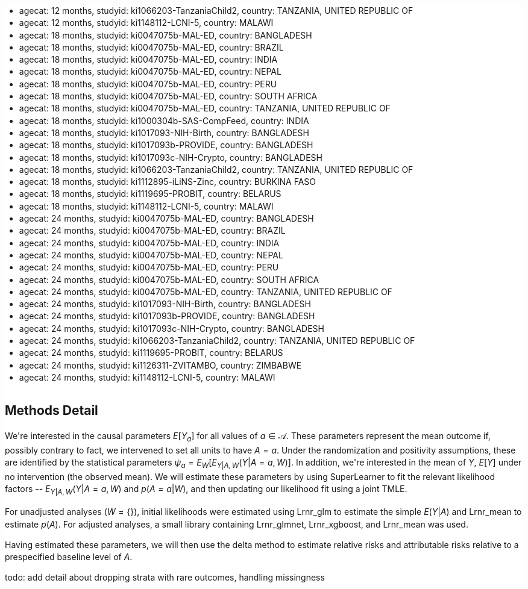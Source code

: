 * agecat: 12 months, studyid: ki1066203-TanzaniaChild2, country: TANZANIA, UNITED REPUBLIC OF
* agecat: 12 months, studyid: ki1148112-LCNI-5, country: MALAWI
* agecat: 18 months, studyid: ki0047075b-MAL-ED, country: BANGLADESH
* agecat: 18 months, studyid: ki0047075b-MAL-ED, country: BRAZIL
* agecat: 18 months, studyid: ki0047075b-MAL-ED, country: INDIA
* agecat: 18 months, studyid: ki0047075b-MAL-ED, country: NEPAL
* agecat: 18 months, studyid: ki0047075b-MAL-ED, country: PERU
* agecat: 18 months, studyid: ki0047075b-MAL-ED, country: SOUTH AFRICA
* agecat: 18 months, studyid: ki0047075b-MAL-ED, country: TANZANIA, UNITED REPUBLIC OF
* agecat: 18 months, studyid: ki1000304b-SAS-CompFeed, country: INDIA
* agecat: 18 months, studyid: ki1017093-NIH-Birth, country: BANGLADESH
* agecat: 18 months, studyid: ki1017093b-PROVIDE, country: BANGLADESH
* agecat: 18 months, studyid: ki1017093c-NIH-Crypto, country: BANGLADESH
* agecat: 18 months, studyid: ki1066203-TanzaniaChild2, country: TANZANIA, UNITED REPUBLIC OF
* agecat: 18 months, studyid: ki1112895-iLiNS-Zinc, country: BURKINA FASO
* agecat: 18 months, studyid: ki1119695-PROBIT, country: BELARUS
* agecat: 18 months, studyid: ki1148112-LCNI-5, country: MALAWI
* agecat: 24 months, studyid: ki0047075b-MAL-ED, country: BANGLADESH
* agecat: 24 months, studyid: ki0047075b-MAL-ED, country: BRAZIL
* agecat: 24 months, studyid: ki0047075b-MAL-ED, country: INDIA
* agecat: 24 months, studyid: ki0047075b-MAL-ED, country: NEPAL
* agecat: 24 months, studyid: ki0047075b-MAL-ED, country: PERU
* agecat: 24 months, studyid: ki0047075b-MAL-ED, country: SOUTH AFRICA
* agecat: 24 months, studyid: ki0047075b-MAL-ED, country: TANZANIA, UNITED REPUBLIC OF
* agecat: 24 months, studyid: ki1017093-NIH-Birth, country: BANGLADESH
* agecat: 24 months, studyid: ki1017093b-PROVIDE, country: BANGLADESH
* agecat: 24 months, studyid: ki1017093c-NIH-Crypto, country: BANGLADESH
* agecat: 24 months, studyid: ki1066203-TanzaniaChild2, country: TANZANIA, UNITED REPUBLIC OF
* agecat: 24 months, studyid: ki1119695-PROBIT, country: BELARUS
* agecat: 24 months, studyid: ki1126311-ZVITAMBO, country: ZIMBABWE
* agecat: 24 months, studyid: ki1148112-LCNI-5, country: MALAWI

## Methods Detail

We're interested in the causal parameters $E[Y_a]$ for all values of $a \in \mathcal{A}$. These parameters represent the mean outcome if, possibly contrary to fact, we intervened to set all units to have $A=a$. Under the randomization and positivity assumptions, these are identified by the statistical parameters $\psi_a=E_W[E_{Y|A,W}(Y|A=a,W)]$.  In addition, we're interested in the mean of $Y$, $E[Y]$ under no intervention (the observed mean). We will estimate these parameters by using SuperLearner to fit the relevant likelihood factors -- $E_{Y|A,W}(Y|A=a,W)$ and $p(A=a|W)$, and then updating our likelihood fit using a joint TMLE.

For unadjusted analyses ($W=\{\}$), initial likelihoods were estimated using Lrnr_glm to estimate the simple $E(Y|A)$ and Lrnr_mean to estimate $p(A)$. For adjusted analyses, a small library containing Lrnr_glmnet, Lrnr_xgboost, and Lrnr_mean was used.

Having estimated these parameters, we will then use the delta method to estimate relative risks and attributable risks relative to a prespecified baseline level of $A$.

todo: add detail about dropping strata with rare outcomes, handling missingness



